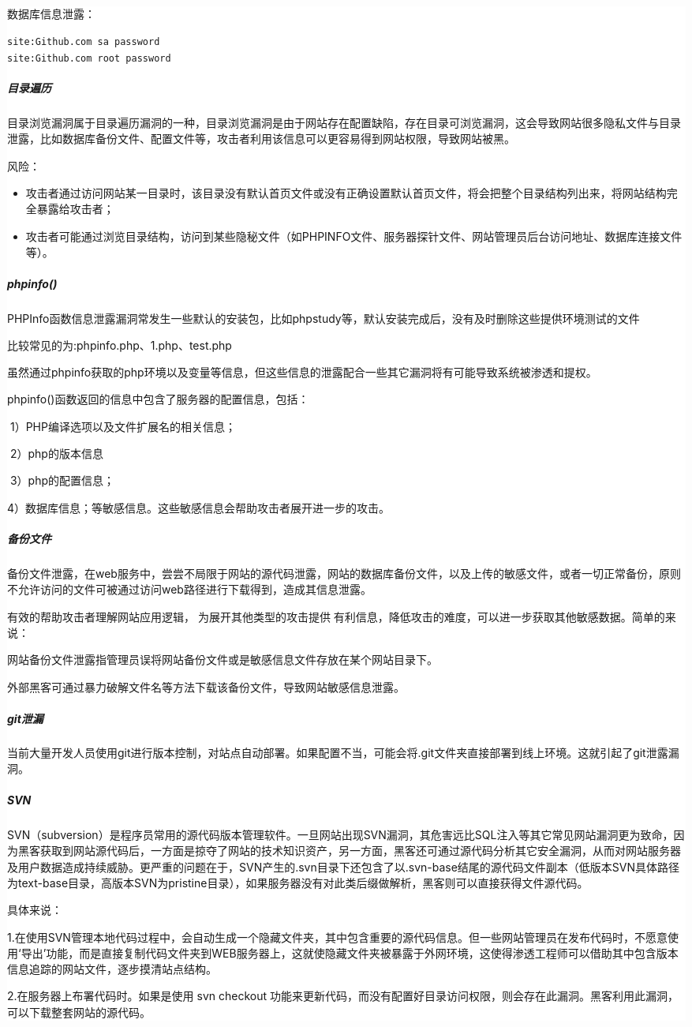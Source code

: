 数据库信息泄露：

```
site:Github.com sa password
site:Github.com root password
```

##### 目录遍历

目录浏览漏洞属于目录遍历漏洞的一种，目录浏览漏洞是由于网站存在配置缺陷，存在目录可浏览漏洞，这会导致网站很多隐私文件与目录泄露，比如数据库备份文件、配置文件等，攻击者利用该信息可以更容易得到网站权限，导致网站被黑。 

风险：

- 攻击者通过访问网站某一目录时，该目录没有默认首页文件或没有正确设置默认首页文件，将会把整个目录结构列出来，将网站结构完全暴露给攻击者； 

- 攻击者可能通过浏览目录结构，访问到某些隐秘文件（如PHPINFO文件、服务器探针文件、网站管理员后台访问地址、数据库连接文件等）。

##### phpinfo()

PHPInfo函数信息泄露漏洞常发生一些默认的安装包，比如phpstudy等，默认安装完成后，没有及时删除这些提供环境测试的文件

比较常见的为:phpinfo.php、1.php、test.php

虽然通过phpinfo获取的php环境以及变量等信息，但这些信息的泄露配合一些其它漏洞将有可能导致系统被渗透和提权。

phpinfo()函数返回的信息中包含了服务器的配置信息，包括：

​	1）PHP编译选项以及文件扩展名的相关信息；

​	2）php的版本信息

​	3）php的配置信息；

​	4）数据库信息；等敏感信息。这些敏感信息会帮助攻击者展开进一步的攻击。

##### 备份文件

备份文件泄露，在web服务中，尝尝不局限于网站的源代码泄露，网站的数据库备份文件，以及上传的敏感文件，或者一切正常备份，原则不允许访问的文件可被通过访问web路径进行下载得到，造成其信息泄露。

有效的帮助攻击者理解网站应用逻辑， 为展开其他类型的攻击提供 有利信息，降低攻击的难度，可以进一步获取其他敏感数据。简单的来说：

网站备份文件泄露指管理员误将网站备份文件或是敏感信息文件存放在某个网站目录下。

外部黑客可通过暴力破解文件名等方法下载该备份文件，导致网站敏感信息泄露。

##### git泄漏

当前大量开发人员使用git进行版本控制，对站点自动部署。如果配置不当，可能会将.git文件夹直接部署到线上环境。这就引起了git泄露漏洞。

##### SVN

SVN（subversion）是程序员常用的源代码版本管理软件。一旦网站出现SVN漏洞，其危害远比SQL注入等其它常见网站漏洞更为致命，因为黑客获取到网站源代码后，一方面是掠夺了网站的技术知识资产，另一方面，黑客还可通过源代码分析其它安全漏洞，从而对网站服务器及用户数据造成持续威胁。更严重的问题在于，SVN产生的.svn目录下还包含了以.svn-base结尾的源代码文件副本（低版本SVN具体路径为text-base目录，高版本SVN为pristine目录），如果服务器没有对此类后缀做解析，黑客则可以直接获得文件源代码。

具体来说：

 1.在使用SVN管理本地代码过程中，会自动生成一个隐藏文件夹，其中包含重要的源代码信息。但一些网站管理员在发布代码时，不愿意使用‘导出’功能，而是直接复制代码文件夹到WEB服务器上，这就使隐藏文件夹被暴露于外网环境，这使得渗透工程师可以借助其中包含版本信息追踪的网站文件，逐步摸清站点结构。

 2.在服务器上布署代码时。如果是使用 svn checkout 功能来更新代码，而没有配置好目录访问权限，则会存在此漏洞。黑客利用此漏洞，可以下载整套网站的源代码。
